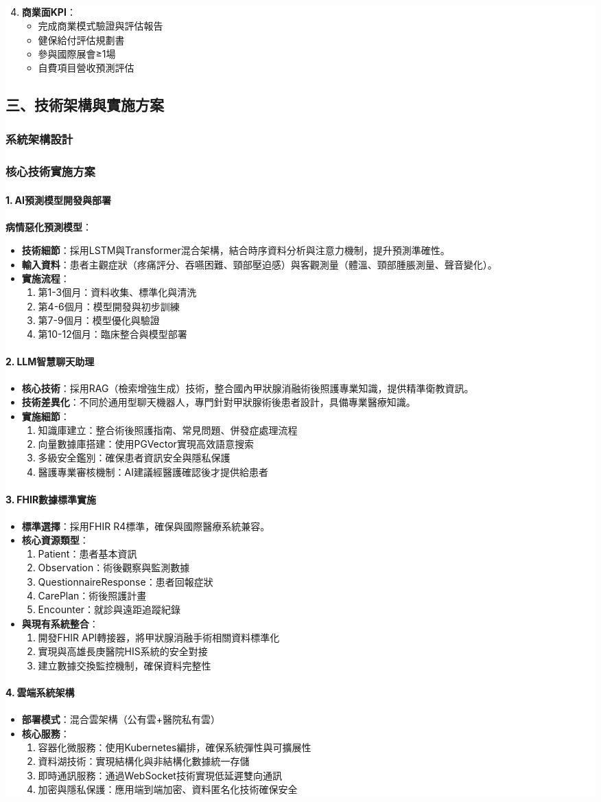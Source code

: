 4. **商業面KPI**：
   - 完成商業模式驗證與評估報告
   - 健保給付評估規劃書
   - 參與國際展會≥1場
   - 自費項目營收預測評估

## 三、技術架構與實施方案

### 系統架構設計

### 核心技術實施方案

#### 1. AI預測模型開發與部署

**病情惡化預測模型**：
- **技術細節**：採用LSTM與Transformer混合架構，結合時序資料分析與注意力機制，提升預測準確性。
- **輸入資料**：患者主觀症狀（疼痛評分、吞嚥困難、頸部壓迫感）與客觀測量（體溫、頸部腫脹測量、聲音變化）。
- **實施流程**：
  1. 第1-3個月：資料收集、標準化與清洗
  2. 第4-6個月：模型開發與初步訓練
  3. 第7-9個月：模型優化與驗證
  4. 第10-12個月：臨床整合與模型部署

#### 2. LLM智慧聊天助理

- **核心技術**：採用RAG（檢索增強生成）技術，整合國內甲狀腺消融術後照護專業知識，提供精準衛教資訊。
- **技術差異化**：不同於通用型聊天機器人，專門針對甲狀腺術後患者設計，具備專業醫療知識。
- **實施細節**：
  1. 知識庫建立：整合術後照護指南、常見問題、併發症處理流程
  2. 向量數據庫搭建：使用PGVector實現高效語意搜索
  3. 多級安全鑑別：確保患者資訊安全與隱私保護
  4. 醫護專業審核機制：AI建議經醫護確認後才提供給患者

#### 3. FHIR數據標準實施

- **標準選擇**：採用FHIR R4標準，確保與國際醫療系統兼容。
- **核心資源類型**：
  1. Patient：患者基本資訊
  2. Observation：術後觀察與監測數據
  3. QuestionnaireResponse：患者回報症狀
  4. CarePlan：術後照護計畫
  5. Encounter：就診與遠距追蹤紀錄
- **與現有系統整合**：
  1. 開發FHIR API轉接器，將甲狀腺消融手術相關資料標準化
  2. 實現與高雄長庚醫院HIS系統的安全對接
  3. 建立數據交換監控機制，確保資料完整性

#### 4. 雲端系統架構

- **部署模式**：混合雲架構（公有雲+醫院私有雲）
- **核心服務**：
  1. 容器化微服務：使用Kubernetes編排，確保系統彈性與可擴展性
  2. 資料湖技術：實現結構化與非結構化數據統一存儲
  3. 即時通訊服務：通過WebSocket技術實現低延遲雙向通訊
  4. 加密與隱私保護：應用端到端加密、資料匿名化技術確保安全
